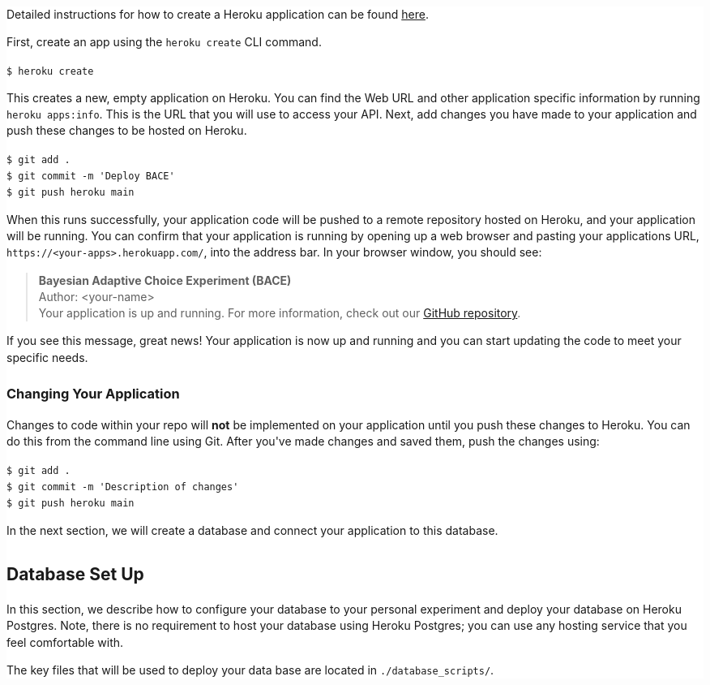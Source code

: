 Detailed instructions for how to create a Heroku application can be found [here](https://devcenter.heroku.com/articles/git).

First, create an app using the `heroku create` CLI command.

```cmd
$ heroku create
```

This creates a new, empty application on Heroku. You can find the Web URL and other application specific information by running `heroku apps:info`. This is the URL that you will use to access your API. Next, add changes you have made to your application and push these changes to be hosted on Heroku. 

```command
$ git add .
$ git commit -m 'Deploy BACE'
$ git push heroku main
```

When this runs successfully, your application code will be pushed to a remote repository hosted on Heroku, and your application will be running. You can confirm that your application is running by opening up a web browser and pasting your applications URL, `https://<your-apps>.herokuapp.com/`, into the address bar. In your browser window, you should see:

> <b>Bayesian Adaptive Choice Experiment (BACE)</b>
> <br>
> Author: \<your-name\>
> <br>
> Your application is up and running. For more information, check out our <a href="https://github.com/mhdrake/bace_backend">GitHub repository</a>.

If you see this message, great news! Your application is now up and running and you can start updating the code to meet your specific needs. 

### Changing Your Application

Changes to code within your repo will **not** be implemented on your application until you push these changes to Heroku. You can do this from the command line using Git. After you've made changes and saved them, push the changes using:

```command
$ git add .
$ git commit -m 'Description of changes'
$ git push heroku main
```

In the next section, we will create a database and connect your application to this database.

## Database Set Up

In this section, we describe how to configure your database to your personal experiment and deploy your database on Heroku Postgres. Note, there is no requirement to host your database using Heroku Postgres; you can use any hosting service that you feel comfortable with.

The key files that will be used to deploy your data base are located in `./database_scripts/`.
